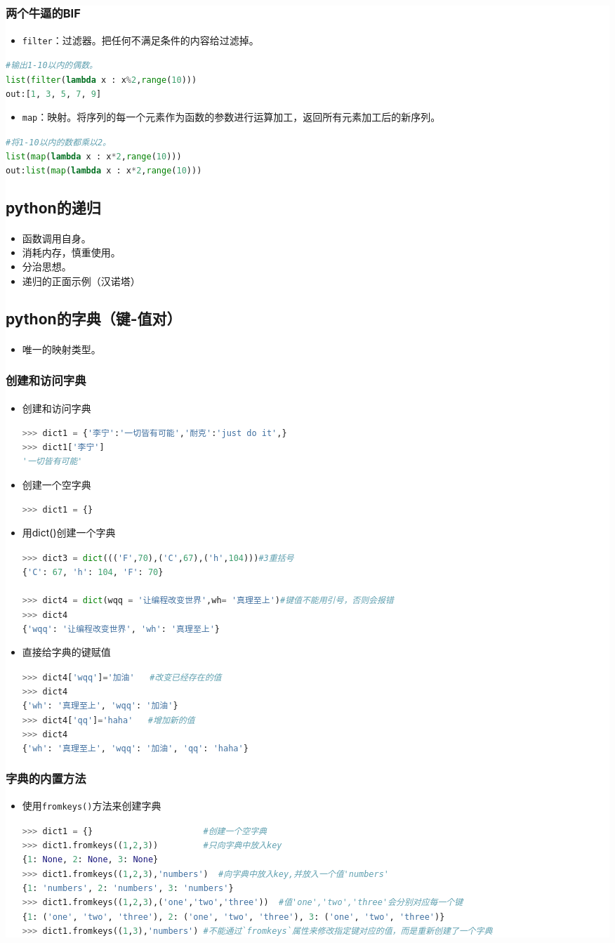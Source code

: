 ### 两个牛逼的BIF
- `filter`：过滤器。把任何不满足条件的内容给过滤掉。
```python
#输出1-10以内的偶数。
list(filter(lambda x : x%2,range(10)))
out:[1, 3, 5, 7, 9]
```
- `map`：映射。将序列的每一个元素作为函数的参数进行运算加工，返回所有元素加工后的新序列。
```python
#将1-10以内的数都乘以2。
list(map(lambda x : x*2,range(10)))
out:list(map(lambda x : x*2,range(10)))
```
## python的递归
- 函数调用自身。
- 消耗内存，慎重使用。
- 分治思想。
- 递归的正面示例（汉诺塔）

## python的字典（键-值对）
- 唯一的映射类型。
### 创建和访问字典
- 创建和访问字典
  ```python
  >>> dict1 = {'李宁':'一切皆有可能','耐克':'just do it',}
  >>> dict1['李宁']
  '一切皆有可能'
  ```
- 创建一个空字典
  ```python
  >>> dict1 = {}
  ```
- 用dict()创建一个字典
  ```python
  >>> dict3 = dict((('F',70),('C',67),('h',104)))#3重括号
  {'C': 67, 'h': 104, 'F': 70}

  >>> dict4 = dict(wqq = '让编程改变世界',wh= '真理至上')#键值不能用引号，否则会报错
  >>> dict4
  {'wqq': '让编程改变世界', 'wh': '真理至上'}

  ```
- 直接给字典的键赋值
  ```python
  >>> dict4['wqq']='加油'   #改变已经存在的值
  >>> dict4
  {'wh': '真理至上', 'wqq': '加油'}
  >>> dict4['qq']='haha'   #增加新的值
  >>> dict4
  {'wh': '真理至上', 'wqq': '加油', 'qq': 'haha'}
  ```
### 字典的内置方法
- 使用`fromkeys()`方法来创建字典
  ```python
  >>> dict1 = {}                      #创建一个空字典
  >>> dict1.fromkeys((1,2,3))         #只向字典中放入key
  {1: None, 2: None, 3: None}
  >>> dict1.fromkeys((1,2,3),'numbers')  #向字典中放入key,并放入一个值'numbers'
  {1: 'numbers', 2: 'numbers', 3: 'numbers'}
  >>> dict1.fromkeys((1,2,3),('one','two','three'))  #值'one','two','three'会分别对应每一个键
  {1: ('one', 'two', 'three'), 2: ('one', 'two', 'three'), 3: ('one', 'two', 'three')}
  >>> dict1.fromkeys((1,3),'numbers') #不能通过`fromkeys`属性来修改指定键对应的值，而是重新创建了一个字典
  ```